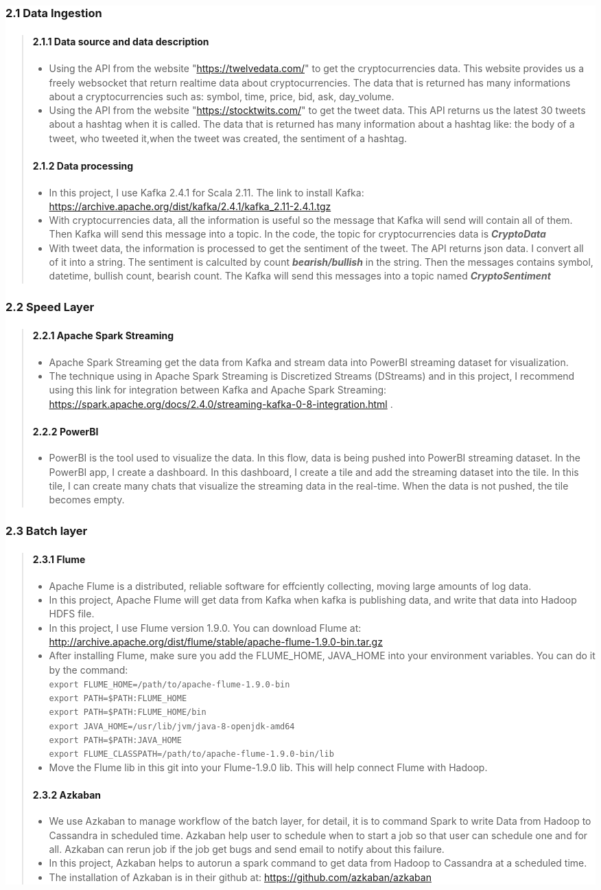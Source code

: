 



### <a name="DataIngestion">2.1 Data Ingestion</a>
>#### <a name="DataSource">2.1.1 Data source and data description </a>
>- Using the API from the website "https://twelvedata.com/" to get the cryptocurrencies data. This website provides us a freely websocket that return realtime data about cryptocurrencies. The data that is returned has many informations about a cryptocurrencies such as: symbol, time, price, bid, ask, day_volume.
>- Using the API from the website "https://stocktwits.com/" to get the tweet data. This API returns us the latest 30 tweets about a hashtag when it is called. The data that is returned has many information about a hashtag like: the body of a tweet, who tweeted it,when the tweet was created, the sentiment of a hashtag.
>#### <a name="DataProcess">2.1.2 Data processing </a>
>- In this project, I use Kafka 2.4.1 for Scala 2.11. The link to install Kafka: https://archive.apache.org/dist/kafka/2.4.1/kafka_2.11-2.4.1.tgz
>- With cryptocurrencies data, all the information is useful so the message that Kafka will send will contain all of them. Then Kafka will send this message into a topic. In the code, the topic for cryptocurrencies data is ***CryptoData***
>- With tweet data, the information is processed to get the sentiment of the tweet. The API returns json data. I convert all of it into a string. The sentiment is calculted by count ***bearish/bullish*** in the string. Then the messages contains symbol, datetime, bullish count, bearish count. The Kafka will send this messages into a topic named ***CryptoSentiment***

### <a name="Speed">2.2 Speed Layer </a>

>#### <a name="Streaming">2.2.1 Apache Spark Streaming</a>
>- Apache Spark Streaming get the data from Kafka and stream data into PowerBI streaming dataset for visualization.
>- The technique using in Apache Spark Streaming is Discretized Streams (DStreams) and in this project, I recommend using this link for integration between Kafka and Apache Spark Streaming: https://spark.apache.org/docs/2.4.0/streaming-kafka-0-8-integration.html .
>####  <a name="PowerBI1">2.2.2 PowerBI</a>
>- PowerBI is the tool used to visualize the data. In this flow, data is being pushed into PowerBI streaming dataset. In the PowerBI app, I create a dashboard. In this dashboard, I create a tile and add the streaming dataset into the tile. In this tile, I can create many chats that visualize the streaming data in the real-time. When the data is not pushed, the tile becomes empty.

###  <a name="Batchlayer">2.3 Batch layer</a>
>####  <a name="Flume1">2.3.1 Flume</a>
>- Apache Flume is a distributed, reliable software for effciently collecting, moving large amounts of log data.
>- In this project, Apache Flume will get data from Kafka when kafka is publishing data, and write that data into Hadoop HDFS file. 
>- In this project, I use Flume version 1.9.0. You can download Flume at: http://archive.apache.org/dist/flume/stable/apache-flume-1.9.0-bin.tar.gz
>- After installing Flume, make sure you add the FLUME_HOME, JAVA_HOME into your environment variables. You can do it by the command:    
    `export FLUME_HOME=/path/to/apache-flume-1.9.0-bin `  
`export PATH=$PATH:FLUME_HOME`  
`export PATH=$PATH:FLUME_HOME/bin`  
`export JAVA_HOME=/usr/lib/jvm/java-8-openjdk-amd64`  
`export PATH=$PATH:JAVA_HOME`  
`export FLUME_CLASSPATH=/path/to/apache-flume-1.9.0-bin/lib `  
>- Move the Flume lib in this git into your Flume-1.9.0 lib. This will help connect Flume with Hadoop.
>#### <a name="Azkaban1">2.3.2 Azkaban</a>
>- We use Azkaban to manage workflow of the batch layer, for detail, it is to command Spark to write Data from Hadoop to Cassandra in scheduled time. Azkaban help user to schedule when to start a job so that user can schedule one and for all. Azkaban can rerun job if the job get bugs and send email to notify about this failure.
>- In this project, Azkaban helps to autorun a spark command to get data from Hadoop to Cassandra at a scheduled time.
>- The installation of Azkaban is in their github at: https://github.com/azkaban/azkaban